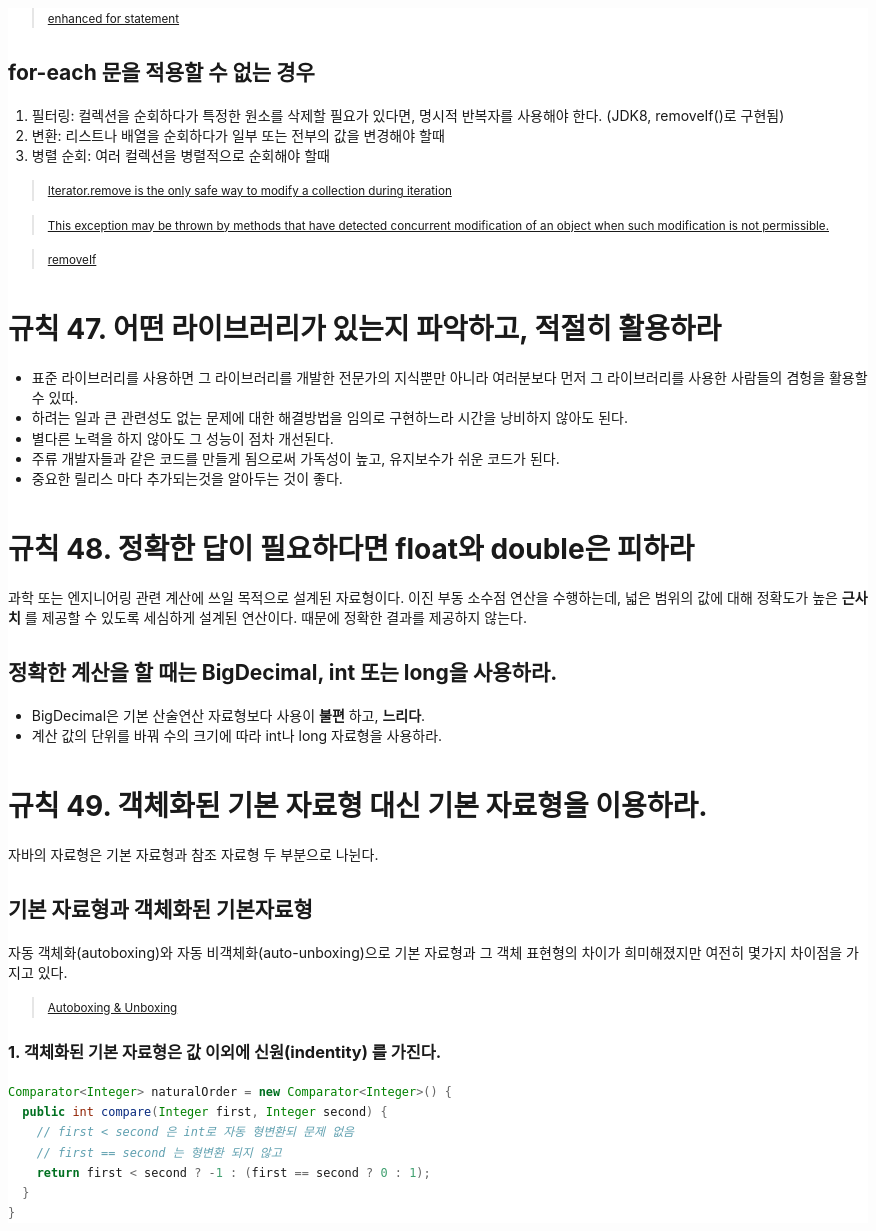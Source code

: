 > <small>[enhanced for statement](http://docs.oracle.com/javase/specs/jls/se8/html/jls-14.html#jls-14.14.2)</small>

## for-each 문을 적용할 수 없는 경우
1. 필터링: 컬렉션을 순회하다가 특정한 원소를 삭제할 필요가 있다면, 명시적 반복자를 사용해야 한다. (JDK8, removeIf()로 구현됨)
2. 변환: 리스트나 배열을 순회하다가 일부 또는 전부의 값을 변경해야 할때
3. 병렬 순회: 여러 컬렉션을 병렬적으로 순회해야 할때

> <small>[Iterator.remove is the only safe way to modify a collection during iteration](http://docs.oracle.com/javase/tutorial/collections/interfaces/collection.html#Iterator)</small>

> <small>[This exception may be thrown by methods that have detected concurrent modification of an object when such modification is not permissible.](http://docs.oracle.com/javase/7/docs/api/java/util/ConcurrentModificationException.html)
 </small>
 
> <small>[removeIf](http://docs.oracle.com/javase/8/docs/api/java/util/Collection.html#removeIf-java.util.function.Predicate-)</small>

# 규칙 47. 어떤 라이브러리가 있는지 파악하고, 적절히 활용하라
* 표준 라이브러리를 사용하면 그 라이브러리를 개발한 전문가의 지식뿐만 아니라 여러분보다 먼저 그 라이브러리를 사용한 사람들의 겸헝을 활용할 수 있따.
* 하려는 일과 큰 관련성도 없는 문제에 대한 해결방법을 임의로 구현하느라 시간을 낭비하지 않아도 된다.
* 별다른 노력을 하지 않아도 그 성능이 점차 개선된다.
* 주류 개발자들과 같은 코드를 만들게 됨으로써 가독성이 높고, 유지보수가 쉬운 코드가 된다.
* 중요한 릴리스 마다 추가되는것을 알아두는 것이 좋다.

# 규칙 48. 정확한 답이 필요하다면 float와 double은 피하라
과학 또는 엔지니어링 관련 계산에 쓰일 목적으로 설계된 자료형이다. 이진 부동 소수점 연산을 수행하는데, 넓은 범위의 값에 대해 정확도가 높은 **근사치** 를 제공할 수 있도록 세심하게 설계된 연산이다. 때문에 정확한 결과를 제공하지 않는다.

## 정확한 계산을 할 때는 BigDecimal, int 또는 long을 사용하라.

* BigDecimal은 기본 산술연산 자료형보다 사용이 **불편** 하고, **느리다**.
* 계산 값의 단위를 바꿔 수의 크기에 따라 int나 long 자료형을 사용하라.

# 규칙 49. 객체화된 기본 자료형 대신 기본 자료형을 이용하라.
자바의 자료형은 기본 자료형과 참조 자료형 두 부분으로 나뉜다.  

## 기본 자료형과 객체화된 기본자료형
자동 객체화(autoboxing)와 자동 비객체화(auto-unboxing)으로 기본 자료형과 그 객체 표현형의 차이가 희미해졌지만 여전히 몇가지 차이점을 가지고 있다.
> <small>[Autoboxing & Unboxing](https://docs.oracle.com/javase/tutorial/java/data/autoboxing.html)
</small>

### 1. 객체화된 기본 자료형은 값 이외에 **신원(indentity)** 를 가진다.

```java
Comparator<Integer> naturalOrder = new Comparator<Integer>() {
  public int compare(Integer first, Integer second) {
    // first < second 은 int로 자동 형변환되 문제 없음
    // first == second 는 형변환 되지 않고 
    return first < second ? -1 : (first == second ? 0 : 1);
  }
}
```
